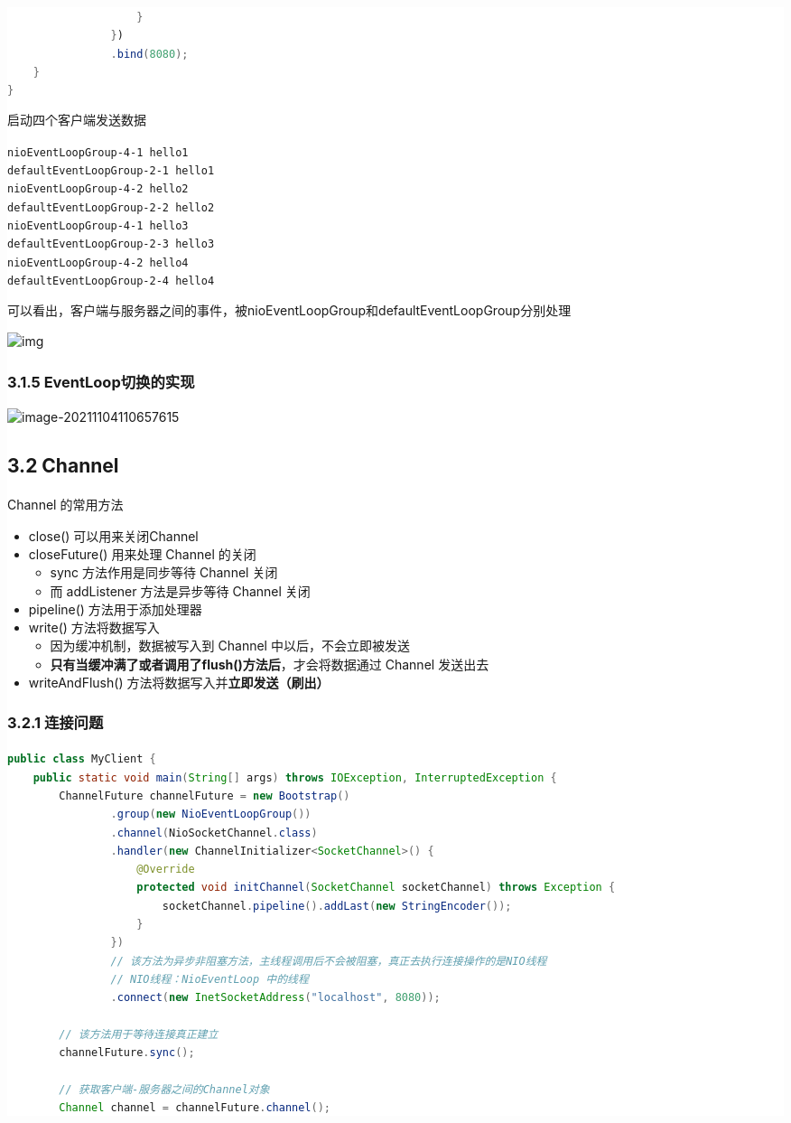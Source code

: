 ```java
                    }
                })
                .bind(8080);
    }
}
```

启动四个客户端发送数据

```
nioEventLoopGroup-4-1 hello1
defaultEventLoopGroup-2-1 hello1
nioEventLoopGroup-4-2 hello2
defaultEventLoopGroup-2-2 hello2
nioEventLoopGroup-4-1 hello3
defaultEventLoopGroup-2-3 hello3
nioEventLoopGroup-4-2 hello4
defaultEventLoopGroup-2-4 hello4
```

可以看出，客户端与服务器之间的事件，被nioEventLoopGroup和defaultEventLoopGroup分别处理

![img](http://aikaid-img.oss-cn-shanghai.aliyuncs.com/img/20210421103607.png)

### 3.1.5 EventLoop切换的实现

![image-20211104110657615](http://aikaid-img.oss-cn-shanghai.aliyuncs.com/img/image-20211104110657615.png)

## 3.2 Channel

Channel 的常用方法

- close() 可以用来关闭Channel
- closeFuture() 用来处理 Channel 的关闭
  - sync 方法作用是同步等待 Channel 关闭
  - 而 addListener 方法是异步等待 Channel 关闭
- pipeline() 方法用于添加处理器
- write() 方法将数据写入
  - 因为缓冲机制，数据被写入到 Channel 中以后，不会立即被发送
  - **只有当缓冲满了或者调用了flush()方法后**，才会将数据通过 Channel 发送出去
- writeAndFlush() 方法将数据写入并**立即发送（刷出）**

### 3.2.1 连接问题

```java
public class MyClient {
    public static void main(String[] args) throws IOException, InterruptedException {
        ChannelFuture channelFuture = new Bootstrap()
                .group(new NioEventLoopGroup())
                .channel(NioSocketChannel.class)
                .handler(new ChannelInitializer<SocketChannel>() {
                    @Override
                    protected void initChannel(SocketChannel socketChannel) throws Exception {
                        socketChannel.pipeline().addLast(new StringEncoder());
                    }
                })
                // 该方法为异步非阻塞方法，主线程调用后不会被阻塞，真正去执行连接操作的是NIO线程
            	// NIO线程：NioEventLoop 中的线程
                .connect(new InetSocketAddress("localhost", 8080));
        
        // 该方法用于等待连接真正建立
        channelFuture.sync();
        
        // 获取客户端-服务器之间的Channel对象
        Channel channel = channelFuture.channel();
```